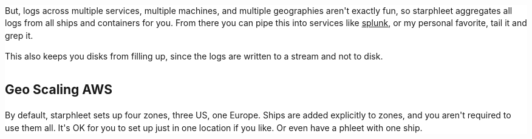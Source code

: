 But, logs across multiple services, multiple machines, and multiple
geographies aren't exactly fun, so starphleet aggregates all logs from
all ships and containers for you. From there you can pipe this into
services like [splunk](http://www.splunk.com), or my personal favorite, tail it
and grep it.

This also keeps you disks from filling up, since the logs are written to
a stream and not to disk.

## Geo Scaling AWS
By default, starphleet sets up four zones, three US, one Europe. Ships
are added explicitly to zones, and you aren't required to use them all.
It's OK for you to set up just in one location if you like. Or even have
a phleet with one ship.


